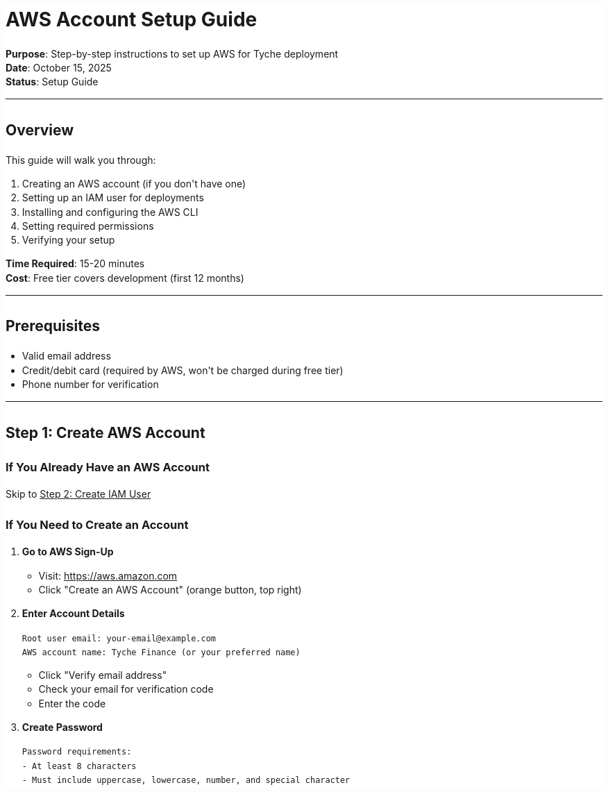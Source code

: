 # AWS Account Setup Guide

**Purpose**: Step-by-step instructions to set up AWS for Tyche deployment  
**Date**: October 15, 2025  
**Status**: Setup Guide  

---

## Overview

This guide will walk you through:
1. Creating an AWS account (if you don't have one)
2. Setting up an IAM user for deployments
3. Installing and configuring the AWS CLI
4. Setting required permissions
5. Verifying your setup

**Time Required**: 15-20 minutes  
**Cost**: Free tier covers development (first 12 months)

---

## Prerequisites

- Valid email address
- Credit/debit card (required by AWS, won't be charged during free tier)
- Phone number for verification

---

## Step 1: Create AWS Account

### If You Already Have an AWS Account
Skip to [Step 2: Create IAM User](#step-2-create-iam-user)

### If You Need to Create an Account

1. **Go to AWS Sign-Up**
   - Visit: https://aws.amazon.com
   - Click "Create an AWS Account" (orange button, top right)

2. **Enter Account Details**
   ```
   Root user email: your-email@example.com
   AWS account name: Tyche Finance (or your preferred name)
   ```
   - Click "Verify email address"
   - Check your email for verification code
   - Enter the code

3. **Create Password**
   ```
   Password requirements:
   - At least 8 characters
   - Must include uppercase, lowercase, number, and special character
   ```
